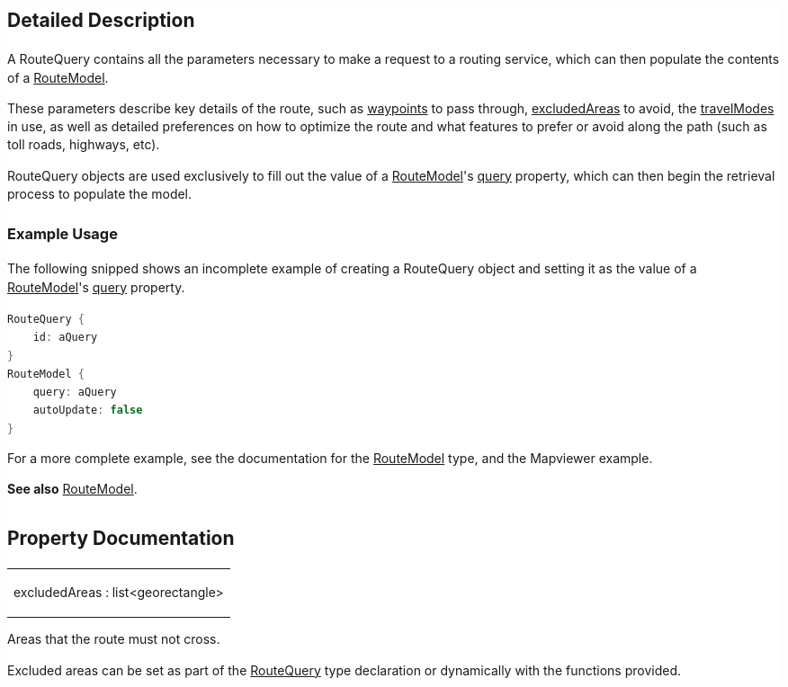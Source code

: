 <span id="details"></span>
Detailed Description
--------------------

A RouteQuery contains all the parameters necessary to make a request to a routing service, which can then populate the contents of a [RouteModel](../QtLocation.RouteModel/index.html).

These parameters describe key details of the route, such as [waypoints](index.html#waypoints-prop) to pass through, [excludedAreas](index.html#excludedAreas-prop) to avoid, the [travelModes](index.html#travelModes-prop) in use, as well as detailed preferences on how to optimize the route and what features to prefer or avoid along the path (such as toll roads, highways, etc).

RouteQuery objects are used exclusively to fill out the value of a [RouteModel](../QtLocation.RouteModel/index.html)'s [query](../QtLocation.RouteModel/index.html#query-prop) property, which can then begin the retrieval process to populate the model.

<span id="example-usage"></span>
### Example Usage

The following snipped shows an incomplete example of creating a RouteQuery object and setting it as the value of a [RouteModel](../QtLocation.RouteModel/index.html)'s [query](../QtLocation.RouteModel/index.html#query-prop) property.

``` cpp
RouteQuery {
    id: aQuery
}
RouteModel {
    query: aQuery
    autoUpdate: false
}
```

For a more complete example, see the documentation for the [RouteModel](../QtLocation.RouteModel/index.html) type, and the Mapviewer example.

**See also** [RouteModel](../QtLocation.RouteModel/index.html).

Property Documentation
----------------------

<table>
<colgroup>
<col width="100%" />
</colgroup>
<tbody>
<tr class="odd">
<td><p><span id="excludedAreas-prop"></span><span class="name">excludedAreas</span> : <span class="type">list</span>&lt;<span class="type">georectangle</span>&gt;</p></td>
</tr>
</tbody>
</table>

Areas that the route must not cross.

Excluded areas can be set as part of the [RouteQuery](index.html) type declaration or dynamically with the functions provided.
